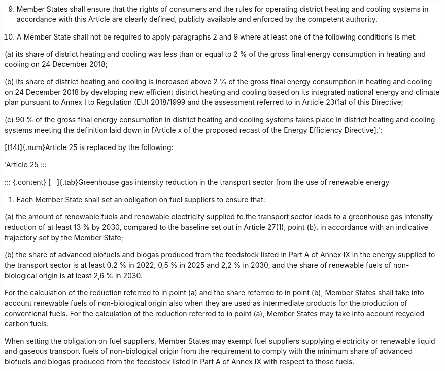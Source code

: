 9. Member States shall ensure that the rights of consumers and the rules
for operating district heating and cooling systems in accordance with
this Article are clearly defined, publicly available and enforced by the
competent authority.

10. A Member State shall not be required to apply paragraphs 2 and 9
where at least one of the following conditions is met:

(a) its share of district heating and cooling was less than or equal to
2 % of the gross final energy consumption in heating and cooling on 24
December 2018;

(b) its share of district heating and cooling is increased above 2 % of
the gross final energy consumption in heating and cooling on 24 December
2018 by developing new efficient district heating and cooling based on
its integrated national energy and climate plan pursuant to Annex I to
Regulation (EU) 2018/1999 and the assessment referred to in Article
23(1a) of this Directive;

(c) 90 % of the gross final energy consumption in district heating and
cooling systems takes place in district heating and cooling systems
meeting the definition laid down in \[Article x of the proposed recast
of the Energy Efficiency Directive\].';

[(14)]{.num}Article 25 is replaced by the following:

'Article 25
:::

::: {.content}
[   ]{.tab}Greenhouse gas intensity reduction in the transport sector
from the use of renewable energy

1. Each Member State shall set an obligation on fuel suppliers to ensure
that:

(a) the amount of renewable fuels and renewable electricity supplied to
the transport sector leads to a greenhouse gas intensity reduction of at
least 13 % by 2030, compared to the baseline set out in Article 27(1),
point (b), in accordance with an indicative trajectory set by the
Member State;

(b) the share of advanced biofuels and biogas produced from the
feedstock listed in Part A of Annex IX in the energy supplied to the
transport sector is at least 0,2 % in 2022, 0,5 % in 2025 and 2,2 % in
2030, and the share of renewable fuels of non-biological origin is at
least 2,6 % in 2030.

For the calculation of the reduction referred to in point (a) and the
share referred to in point (b), Member States shall take into account
renewable fuels of non-biological origin also when they are used as
intermediate products for the production of conventional fuels. For the
calculation of the reduction referred to in point (a), Member States may
take into account recycled carbon fuels.

When setting the obligation on fuel suppliers, Member States may exempt
fuel suppliers supplying electricity or renewable liquid and gaseous
transport fuels of non-biological origin from the requirement to comply
with the minimum share of advanced biofuels and biogas produced from the
feedstock listed in Part A of Annex IX with respect to those fuels.
